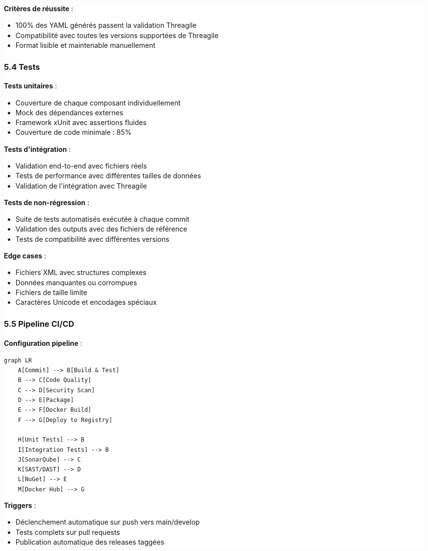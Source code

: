 **Critères de réussite** :
- 100% des YAML générés passent la validation Threagile
- Compatibilité avec toutes les versions supportées de Threagile
- Format lisible et maintenable manuellement

### 5.4 Tests

**Tests unitaires** :
- Couverture de chaque composant individuellement
- Mock des dépendances externes
- Framework xUnit avec assertions fluides
- Couverture de code minimale : 85%

**Tests d'intégration** :
- Validation end-to-end avec fichiers réels
- Tests de performance avec différentes tailles de données
- Validation de l'intégration avec Threagile

**Tests de non-régression** :
- Suite de tests automatisés exécutée à chaque commit
- Validation des outputs avec des fichiers de référence
- Tests de compatibilité avec différentes versions

**Edge cases** :
- Fichiers XML avec structures complexes
- Données manquantes ou corrompues
- Fichiers de taille limite
- Caractères Unicode et encodages spéciaux

### 5.5 Pipeline CI/CD

**Configuration pipeline** :
```mermaid
graph LR
    A[Commit] --> B[Build & Test]
    B --> C[Code Quality]
    C --> D[Security Scan]
    D --> E[Package]
    E --> F[Docker Build]
    F --> G[Deploy to Registry]
    
    H[Unit Tests] --> B
    I[Integration Tests] --> B
    J[SonarQube] --> C
    K[SAST/DAST] --> D
    L[NuGet] --> E
    M[Docker Hub] --> G
```

**Triggers** :
- Déclenchement automatique sur push vers main/develop
- Tests complets sur pull requests
- Publication automatique des releases taggées
